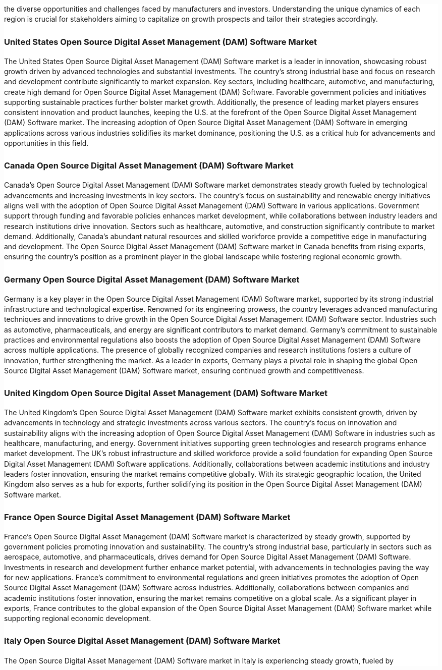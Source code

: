 the diverse opportunities and challenges faced by manufacturers and investors. Understanding the unique dynamics of each region is crucial for stakeholders aiming to capitalize on growth prospects and tailor their strategies accordingly.</p><h3>United States Open Source Digital Asset Management (DAM) Software Market</h3><p>The United States Open Source Digital Asset Management (DAM) Software market is a leader in innovation, showcasing robust growth driven by advanced technologies and substantial investments. The country&rsquo;s strong industrial base and focus on research and development contribute significantly to market expansion. Key sectors, including healthcare, automotive, and manufacturing, create high demand for Open Source Digital Asset Management (DAM) Software. Favorable government policies and initiatives supporting sustainable practices further bolster market growth. Additionally, the presence of leading market players ensures consistent innovation and product launches, keeping the U.S. at the forefront of the Open Source Digital Asset Management (DAM) Software market. The increasing adoption of Open Source Digital Asset Management (DAM) Software in emerging applications across various industries solidifies its market dominance, positioning the U.S. as a critical hub for advancements and opportunities in this field.</p><h3>Canada Open Source Digital Asset Management (DAM) Software Market</h3><p>Canada&rsquo;s Open Source Digital Asset Management (DAM) Software market demonstrates steady growth fueled by technological advancements and increasing investments in key sectors. The country&rsquo;s focus on sustainability and renewable energy initiatives aligns well with the adoption of Open Source Digital Asset Management (DAM) Software in various applications. Government support through funding and favorable policies enhances market development, while collaborations between industry leaders and research institutions drive innovation. Sectors such as healthcare, automotive, and construction significantly contribute to market demand. Additionally, Canada&rsquo;s abundant natural resources and skilled workforce provide a competitive edge in manufacturing and development. The Open Source Digital Asset Management (DAM) Software market in Canada benefits from rising exports, ensuring the country&rsquo;s position as a prominent player in the global landscape while fostering regional economic growth.</p><h3>Germany Open Source Digital Asset Management (DAM) Software Market</h3><p>Germany is a key player in the Open Source Digital Asset Management (DAM) Software market, supported by its strong industrial infrastructure and technological expertise. Renowned for its engineering prowess, the country leverages advanced manufacturing techniques and innovations to drive growth in the Open Source Digital Asset Management (DAM) Software sector. Industries such as automotive, pharmaceuticals, and energy are significant contributors to market demand. Germany&rsquo;s commitment to sustainable practices and environmental regulations also boosts the adoption of Open Source Digital Asset Management (DAM) Software across multiple applications. The presence of globally recognized companies and research institutions fosters a culture of innovation, further strengthening the market. As a leader in exports, Germany plays a pivotal role in shaping the global Open Source Digital Asset Management (DAM) Software market, ensuring continued growth and competitiveness.</p><h3>United Kingdom Open Source Digital Asset Management (DAM) Software Market</h3><p>The United Kingdom&rsquo;s Open Source Digital Asset Management (DAM) Software market exhibits consistent growth, driven by advancements in technology and strategic investments across various sectors. The country&rsquo;s focus on innovation and sustainability aligns with the increasing adoption of Open Source Digital Asset Management (DAM) Software in industries such as healthcare, manufacturing, and energy. Government initiatives supporting green technologies and research programs enhance market development. The UK&rsquo;s robust infrastructure and skilled workforce provide a solid foundation for expanding Open Source Digital Asset Management (DAM) Software applications. Additionally, collaborations between academic institutions and industry leaders foster innovation, ensuring the market remains competitive globally. With its strategic geographic location, the United Kingdom also serves as a hub for exports, further solidifying its position in the Open Source Digital Asset Management (DAM) Software market.</p><h3>France Open Source Digital Asset Management (DAM) Software Market</h3><p>France&rsquo;s Open Source Digital Asset Management (DAM) Software market is characterized by steady growth, supported by government policies promoting innovation and sustainability. The country&rsquo;s strong industrial base, particularly in sectors such as aerospace, automotive, and pharmaceuticals, drives demand for Open Source Digital Asset Management (DAM) Software. Investments in research and development further enhance market potential, with advancements in technologies paving the way for new applications. France&rsquo;s commitment to environmental regulations and green initiatives promotes the adoption of Open Source Digital Asset Management (DAM) Software across industries. Additionally, collaborations between companies and academic institutions foster innovation, ensuring the market remains competitive on a global scale. As a significant player in exports, France contributes to the global expansion of the Open Source Digital Asset Management (DAM) Software market while supporting regional economic development.</p><h3>Italy Open Source Digital Asset Management (DAM) Software Market</h3><p>The Open Source Digital Asset Management (DAM) Software market in Italy is experiencing steady growth, fueled by